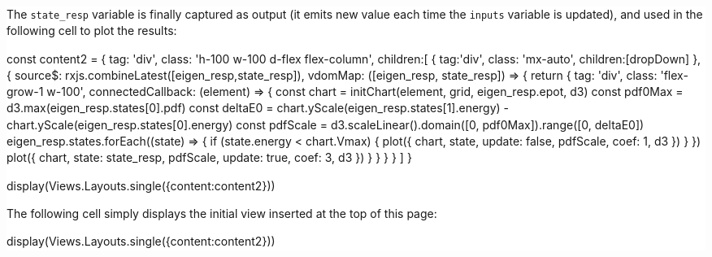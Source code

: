 The `state_resp` variable is finally captured as output (it emits new value each time the `inputs` variable is updated),
and used in the following cell to plot the results:


<js-cell>
const content2 = {
    tag: 'div',
    class: 'h-100 w-100 d-flex flex-column',
    children:[
        { tag:'div', class: 'mx-auto', children:[dropDown] },
        {
            source$: rxjs.combineLatest([eigen_resp,state_resp]),
            vdomMap: ([eigen_resp, state_resp]) => {
                return {
                    tag: 'div',
                    class: 'flex-grow-1 w-100',
                    connectedCallback: (element) => { 
                        const chart = initChart(element, grid, eigen_resp.epot, d3) 
                        const pdf0Max = d3.max(eigen_resp.states[0].pdf)
                        const deltaE0 = chart.yScale(eigen_resp.states[1].energy) - chart.yScale(eigen_resp.states[0].energy)
                        const pdfScale = d3.scaleLinear().domain([0, pdf0Max]).range([0, deltaE0])
                        eigen_resp.states.forEach((state) => {
                            if (state.energy < chart.Vmax) {
                                plot({ chart, state, update: false, pdfScale, coef: 1, d3 })
                            }
                        })
                        plot({ chart, state: state_resp, pdfScale, update: true, coef: 3, d3 })
                    }
                }
            }
        }
    ]
}

display(Views.Layouts.single({content:content2}))
</js-cell>

The following cell simply displays the initial view inserted at the top of this page:

<js-cell cell-id="final-view">
display(Views.Layouts.single({content:content2}))
</js-cell>
